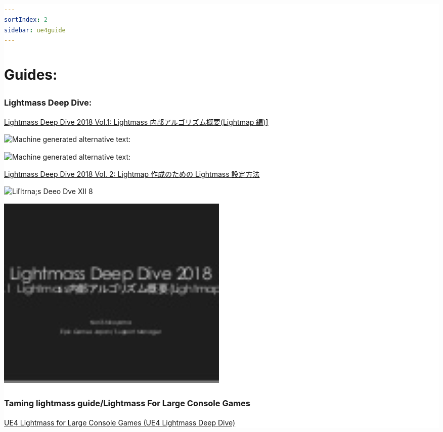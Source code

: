 ```yaml
---
sortIndex: 2
sidebar: ue4guide
---
```


# Guides:

### Lightmass Deep Dive:

[Lightmass Deep Dive 2018 Vol.1: Lightmass 内部アルゴリズム概要(Lightmap 編)\]](https://www.slideshare.net/EpicGamesJapan/lightmass-deep-dive-2018-vol1-lightmasslightmap)

<img src="process_markdown/assets/media/image1.png" alt="Machine generated alternative text: " style="width:4.42708in;height:3.69792in" >

![Machine generated alternative text:  ](file:///C:/Users/KITELI~1/AppData/Local/Temp/msohtmlclip1/02/clip_image001.png)

[Lightmass Deep Dive 2018 Vol. 2: Lightmap 作成のための Lightmass 設定方法](https://www.slideshare.net/EpicGamesJapan/lightmass-deep-dive-2018-vol-2-lightmaplightmass)

<img src="process_markdown/assets/media/image2.png" alt="Liľltrna;s Deeo Dve XII 8 " style="width:4.42708in;height:3.69792in" >

![image1](../../_assets/image1-1556561794310.png)

### Taming lightmass guide/Lightmass For Large Console Games

[UE4 Lightmass for Large Console Games (UE4 Lightmass Deep Dive)](https://www.slideshare.net/EpicGamesJapan/ue4-lightmass-for-large-console-games)

